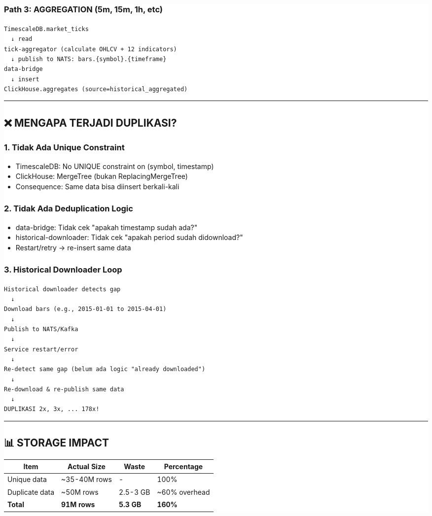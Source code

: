 ### Path 3: AGGREGATION (5m, 15m, 1h, etc)
```
TimescaleDB.market_ticks
  ↓ read
tick-aggregator (calculate OHLCV + 12 indicators)
  ↓ publish to NATS: bars.{symbol}.{timeframe}
data-bridge
  ↓ insert
ClickHouse.aggregates (source=historical_aggregated)
```

---

## ❌ MENGAPA TERJADI DUPLIKASI?

### 1. Tidak Ada Unique Constraint
- TimescaleDB: No UNIQUE constraint on (symbol, timestamp)
- ClickHouse: MergeTree (bukan ReplacingMergeTree)
- Consequence: Same data bisa diinsert berkali-kali

### 2. Tidak Ada Deduplication Logic
- data-bridge: Tidak cek "apakah timestamp sudah ada?"
- historical-downloader: Tidak cek "apakah period sudah didownload?"
- Restart/retry → re-insert same data

### 3. Historical Downloader Loop
```
Historical downloader detects gap
  ↓
Download bars (e.g., 2015-01-01 to 2015-04-01)
  ↓
Publish to NATS/Kafka
  ↓
Service restart/error
  ↓
Re-detect same gap (belum ada logic "already downloaded")
  ↓
Re-download & re-publish same data
  ↓
DUPLIKASI 2x, 3x, ... 178x!
```

---

## 📊 STORAGE IMPACT

| Item | Actual Size | Waste | Percentage |
|------|-------------|-------|------------|
| Unique data | ~35-40M rows | - | 100% |
| Duplicate data | ~50M rows | 2.5-3 GB | ~60% overhead |
| **Total** | **91M rows** | **5.3 GB** | **160%** |
